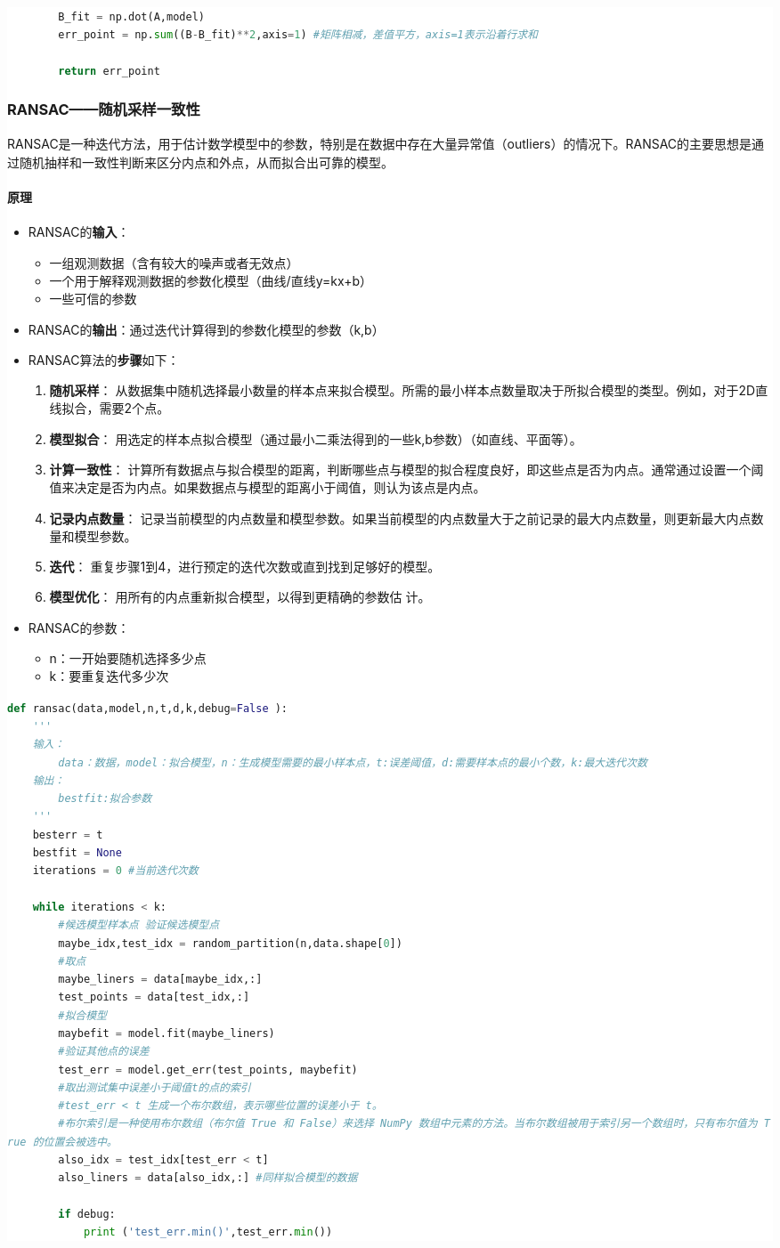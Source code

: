 ````python
        B_fit = np.dot(A,model)
        err_point = np.sum((B-B_fit)**2,axis=1) #矩阵相减，差值平方，axis=1表示沿着行求和

        return err_point
````



### RANSAC——随机采样一致性

RANSAC是一种迭代方法，用于估计数学模型中的参数，特别是在数据中存在大量异常值（outliers）的情况下。RANSAC的主要思想是通过随机抽样和一致性判断来区分内点和外点，从而拟合出可靠的模型。

#### 原理

* RANSAC的**输入**：
  * 一组观测数据（含有较大的噪声或者无效点）
  * 一个用于解释观测数据的参数化模型（曲线/直线y=kx+b）
  * 一些可信的参数
* RANSAC的**输出**：通过迭代计算得到的参数化模型的参数（k,b）

* RANSAC算法的**步骤**如下：

  1. **随机采样**： 从数据集中随机选择最小数量的样本点来拟合模型。所需的最小样本点数量取决于所拟合模型的类型。例如，对于2D直线拟合，需要2个点。

  2. **模型拟合**： 用选定的样本点拟合模型（通过最小二乘法得到的一些k,b参数）（如直线、平面等）。

  3. **计算一致性**： 计算所有数据点与拟合模型的距离，判断哪些点与模型的拟合程度良好，即这些点是否为内点。通常通过设置一个阈值来决定是否为内点。如果数据点与模型的距离小于阈值，则认为该点是内点。
  4. **记录内点数量**： 记录当前模型的内点数量和模型参数。如果当前模型的内点数量大于之前记录的最大内点数量，则更新最大内点数量和模型参数。
  5. **迭代**： 重复步骤1到4，进行预定的迭代次数或直到找到足够好的模型。
  6. **模型优化**： 用所有的内点重新拟合模型，以得到更精确的参数估 计。

* RANSAC的参数：
  * n：一开始要随机选择多少点
  * k：要重复迭代多少次

```python
def ransac(data,model,n,t,d,k,debug=False ):
    '''
    输入：
        data：数据，model：拟合模型，n：生成模型需要的最小样本点，t:误差阈值，d:需要样本点的最小个数，k:最大迭代次数
    输出：
        bestfit:拟合参数
    '''
    besterr = t
    bestfit = None
    iterations = 0 #当前迭代次数

    while iterations < k:
        #候选模型样本点 验证候选模型点
        maybe_idx,test_idx = random_partition(n,data.shape[0])
        #取点
        maybe_liners = data[maybe_idx,:]
        test_points = data[test_idx,:]
        #拟合模型
        maybefit = model.fit(maybe_liners)
        #验证其他点的误差
        test_err = model.get_err(test_points, maybefit)
        #取出测试集中误差小于阈值t的点的索引
        #test_err < t 生成一个布尔数组，表示哪些位置的误差小于 t。
        #布尔索引是一种使用布尔数组（布尔值 True 和 False）来选择 NumPy 数组中元素的方法。当布尔数组被用于索引另一个数组时，只有布尔值为 True 的位置会被选中。
        also_idx = test_idx[test_err < t]
        also_liners = data[also_idx,:] #同样拟合模型的数据

        if debug:
            print ('test_err.min()',test_err.min())
```